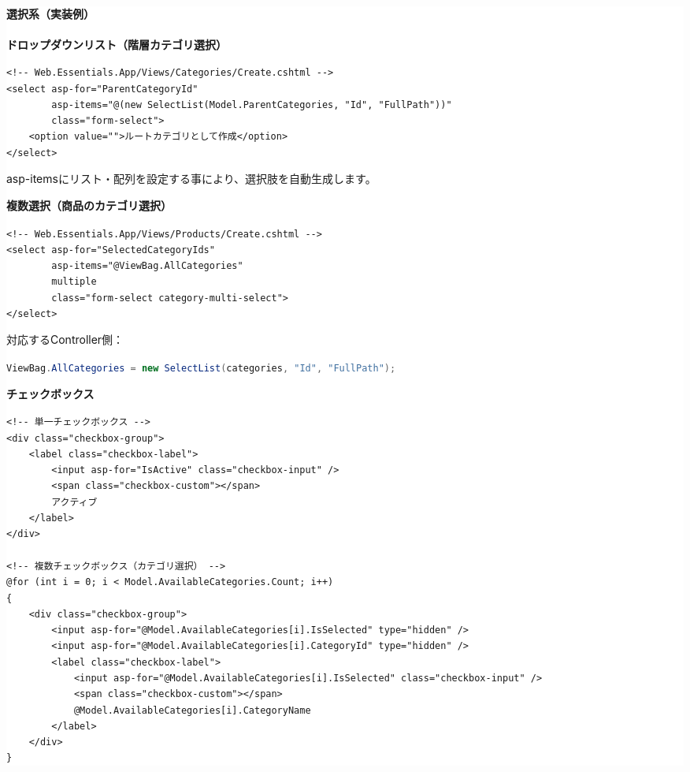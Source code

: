 #### 選択系（実装例）

**ドロップダウンリスト（階層カテゴリ選択）**

```cshtml
<!-- Web.Essentials.App/Views/Categories/Create.cshtml -->
<select asp-for="ParentCategoryId" 
        asp-items="@(new SelectList(Model.ParentCategories, "Id", "FullPath"))"
        class="form-select">
    <option value="">ルートカテゴリとして作成</option>
</select>
```

asp-itemsにリスト・配列を設定する事により、選択肢を自動生成します。

**複数選択（商品のカテゴリ選択）**

```cshtml
<!-- Web.Essentials.App/Views/Products/Create.cshtml -->
<select asp-for="SelectedCategoryIds" 
        asp-items="@ViewBag.AllCategories"
        multiple 
        class="form-select category-multi-select">
</select>
```

対応するController側：
```csharp
ViewBag.AllCategories = new SelectList(categories, "Id", "FullPath");
```

**チェックボックス**

```cshtml
<!-- 単一チェックボックス -->
<div class="checkbox-group">
    <label class="checkbox-label">
        <input asp-for="IsActive" class="checkbox-input" />
        <span class="checkbox-custom"></span>
        アクティブ
    </label>
</div>

<!-- 複数チェックボックス（カテゴリ選択） -->
@for (int i = 0; i < Model.AvailableCategories.Count; i++)
{
    <div class="checkbox-group">
        <input asp-for="@Model.AvailableCategories[i].IsSelected" type="hidden" />
        <input asp-for="@Model.AvailableCategories[i].CategoryId" type="hidden" />
        <label class="checkbox-label">
            <input asp-for="@Model.AvailableCategories[i].IsSelected" class="checkbox-input" />
            <span class="checkbox-custom"></span>
            @Model.AvailableCategories[i].CategoryName
        </label>
    </div>
}
```
